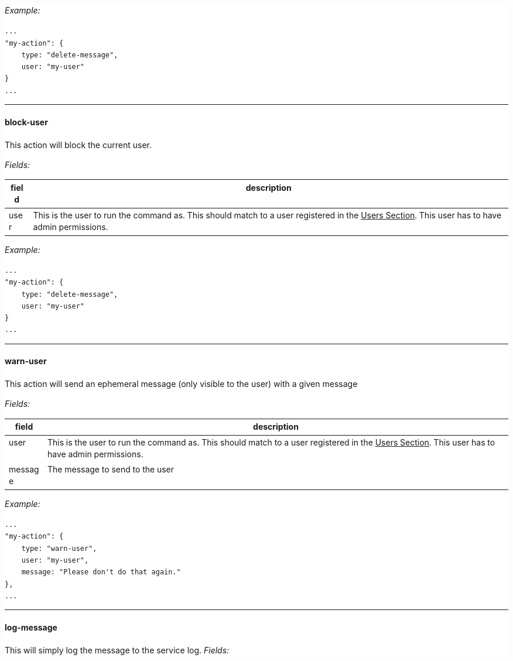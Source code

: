 *Example:*
```
...
"my-action": {
    type: "delete-message",
    user: "my-user"
}
...
```
---
#### block-user
This action will block the current user.

*Fields:*

| field   | description  |
| ------  | ------------ |
| user    | This is the user to run the command as. This should match to a user registered in the [Users Section](#users). This user has to have admin permissions.

*Example:*
```
...
"my-action": {
    type: "delete-message",
    user: "my-user"
}
...
```
---
#### warn-user
This action will send an ephemeral message (only visible to the user) with a given message

*Fields:*

| field   | description  |
| ------  | ------------ |
| user    | This is the user to run the command as. This should match to a user registered in the [Users Section](#users). This user has to have admin permissions.
| message | The message to send to the user |

*Example:*
```
...
"my-action": {
    type: "warn-user",
    user: "my-user",
    message: "Please don't do that again."
},
...
```
---

#### log-message
This will simply log the message to the service log.
*Fields:*
